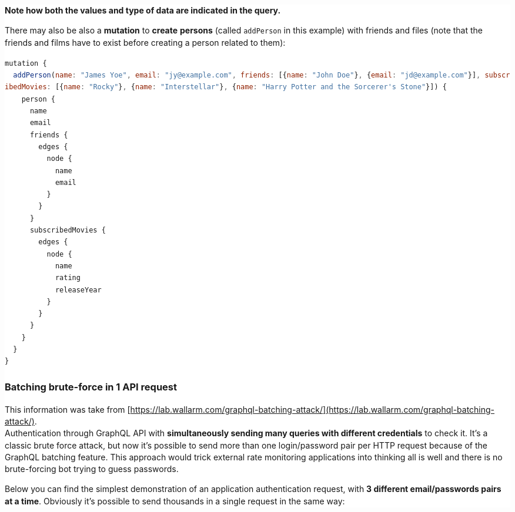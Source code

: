 **Note how both the values and type of data are indicated in the query.**

There may also be also a **mutation** to **create** **persons** \(called `addPerson` in this example\) with friends and files \(note that the friends and films have to exist before creating a person related to them\):

```javascript
mutation {
  addPerson(name: "James Yoe", email: "jy@example.com", friends: [{name: "John Doe"}, {email: "jd@example.com"}], subscribedMovies: [{name: "Rocky"}, {name: "Interstellar"}, {name: "Harry Potter and the Sorcerer's Stone"}]) {
    person {
      name
      email
      friends {
        edges {
          node {
            name
            email
          }
        }
      }
      subscribedMovies {
        edges {
          node {
            name
            rating
            releaseYear
          }
        }
      }
    }
  }
}

```

### Batching brute-force in 1 API request

This information was take from [https://lab.wallarm.com/graphql-batching-attack/](https://lab.wallarm.com/graphql-batching-attack/).  
Authentication through GraphQL API with **simultaneously sending many queries with different credentials** to check it. It’s a classic brute force attack, but now it’s possible to send more than one login/password pair per HTTP request because of the GraphQL batching feature. This approach would trick external rate monitoring applications into thinking all is well and there is no brute-forcing bot trying to guess passwords.

Below you can find the simplest demonstration of an application authentication request, with **3 different email/passwords pairs at a time**. Obviously it’s possible to send thousands in a single request in the same way:
